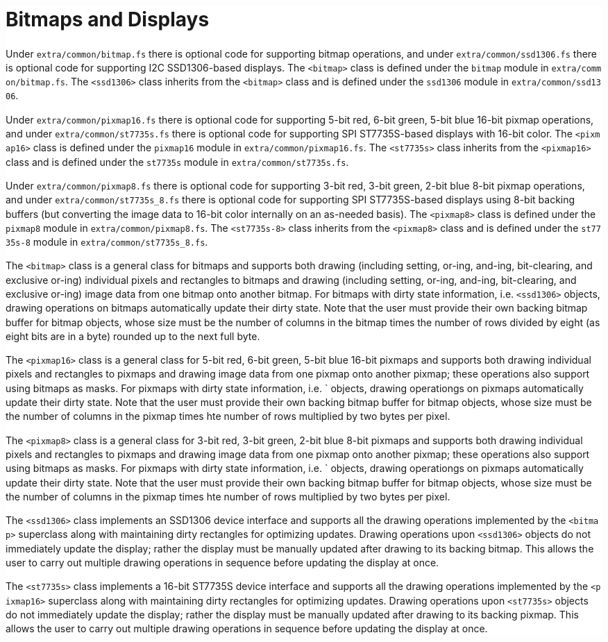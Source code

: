 # Bitmaps and Displays

Under `extra/common/bitmap.fs` there is optional code for supporting bitmap operations, and under `extra/common/ssd1306.fs` there is optional code for supporting I2C SSD1306-based displays. The `<bitmap>` class is defined under the `bitmap` module in `extra/common/bitmap.fs`. The `<ssd1306>` class inherits from the `<bitmap>` class and is defined under the `ssd1306` module in `extra/common/ssd1306`.

Under `extra/common/pixmap16.fs` there is optional code for supporting 5-bit red, 6-bit green, 5-bit blue 16-bit pixmap operations, and under `extra/common/st7735s.fs` there is optional code for supporting SPI ST7735S-based displays with 16-bit color. The `<pixmap16>` class is defined under the `pixmap16` module in `extra/common/pixmap16.fs`. The `<st7735s>` class inherits from the `<pixmap16>` class and is defined under the `st7735s` module in `extra/common/st7735s.fs`.

Under `extra/common/pixmap8.fs` there is optional code for supporting 3-bit red, 3-bit green, 2-bit blue 8-bit pixmap operations, and under `extra/common/st7735s_8.fs` there is optional code for supporting SPI ST7735S-based displays using 8-bit backing buffers (but converting the image data to 16-bit color internally on an as-needed basis). The `<pixmap8>` class is defined under the `pixmap8` module in `extra/common/pixmap8.fs`. The `<st7735s-8>` class inherits from the `<pixmap8>` class and is defined under the `st7735s-8` module in `extra/common/st7735s_8.fs`.

The `<bitmap>` class is a general class for bitmaps and supports both drawing (including setting, or-ing, and-ing, bit-clearing, and exclusive or-ing) individual pixels and rectangles to bitmaps and drawing (including setting, or-ing, and-ing, bit-clearing, and exclusive or-ing) image data from one bitmap onto another bitmap. For bitmaps with dirty state information, i.e. `<ssd1306>` objects, drawing operations on bitmaps automatically update their dirty state. Note that the user must provide their own backing bitmap buffer for bitmap objects, whose size must be the number of columns in the bitmap times the number of rows divided by eight (as eight bits are in a byte) rounded up to the next full byte.

The `<pixmap16>` class is a general class for 5-bit red, 6-bit green, 5-bit blue 16-bit pixmaps and supports both drawing individual pixels and rectangles to pixmaps and drawing image data from one pixmap onto another pixmap; these operations also support using bitmaps as masks. For pixmaps with dirty state information, i.e. <st7735s>` objects, drawing operationgs on pixmaps automatically update their dirty state. Note that the user must provide their own backing bitmap buffer for bitmap objects, whose size must be the number of columns in the pixmap times hte number of rows multiplied by two bytes per pixel.

The `<pixmap8>` class is a general class for 3-bit red, 3-bit green, 2-bit blue 8-bit pixmaps and supports both drawing individual pixels and rectangles to pixmaps and drawing image data from one pixmap onto another pixmap; these operations also support using bitmaps as masks. For pixmaps with dirty state information, i.e. <st7735s-8>` objects, drawing operationgs on pixmaps automatically update their dirty state. Note that the user must provide their own backing bitmap buffer for bitmap objects, whose size must be the number of columns in the pixmap times hte number of rows multiplied by two bytes per pixel.

The `<ssd1306>` class implements an SSD1306 device interface and supports all the drawing operations implemented by the `<bitmap>` superclass along with maintaining dirty rectangles for optimizing updates. Drawing operations upon `<ssd1306>` objects do not immediately update the display; rather the display must be manually updated after drawing to its backing bitmap. This allows the user to carry out multiple drawing operations in sequence before updating the display at once.

The `<st7735s>` class implements a 16-bit ST7735S device interface and supports all the drawing operations implemented by the `<pixmap16>` superclass along with maintaining dirty rectangles for optimizing updates. Drawing operations upon `<st7735s>` objects do not immediately update the display; rather the display must be manually updated after drawing to its backing pixmap. This allows the user to carry out multiple drawing operations in sequence before updating the display at once.
